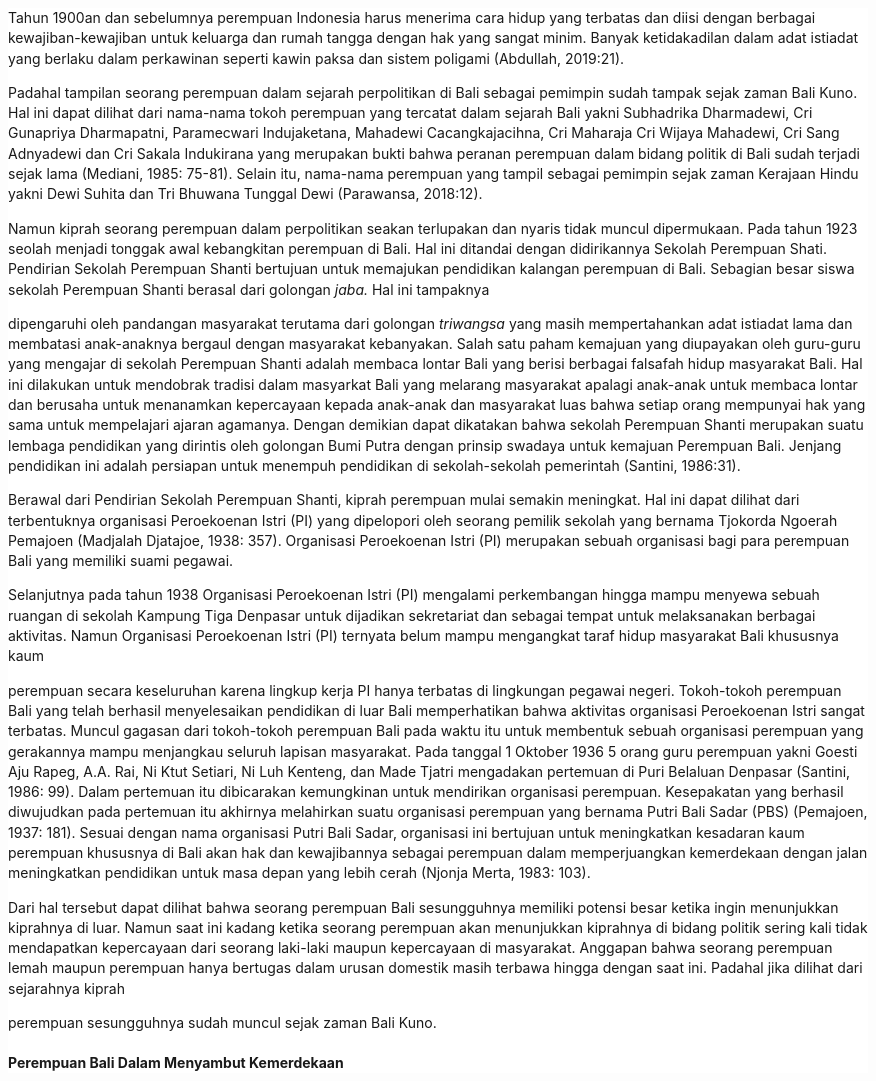 <p><span class="font3">Tahun 1900an dan sebelumnya perempuan Indonesia harus menerima cara hidup yang terbatas dan diisi dengan berbagai kewajiban-kewajiban untuk keluarga dan rumah tangga dengan hak yang sangat minim. Banyak ketidakadilan dalam adat istiadat yang berlaku dalam perkawinan seperti kawin paksa dan sistem poligami (Abdullah, 2019:21).</span></p>
<p><span class="font3">Padahal tampilan seorang perempuan dalam sejarah perpolitikan di Bali sebagai pemimpin sudah tampak sejak zaman Bali Kuno. Hal ini dapat dilihat dari nama-nama tokoh perempuan yang tercatat dalam sejarah Bali yakni Subhadrika Dharmadewi, Cri Gunapriya Dharmapatni, Paramecwari Indujaketana, Mahadewi Cacangkajacihna, Cri Maharaja Cri Wijaya Mahadewi, Cri Sang Adnyadewi dan Cri Sakala Indukirana yang merupakan bukti bahwa peranan perempuan dalam bidang politik di Bali sudah terjadi sejak lama (Mediani, 1985: 75-81). Selain itu, nama-nama perempuan yang tampil sebagai pemimpin sejak zaman Kerajaan Hindu yakni Dewi Suhita dan Tri Bhuwana Tunggal Dewi (Parawansa, 2018:12).</span></p>
<p><span class="font3">Namun kiprah seorang perempuan dalam perpolitikan seakan terlupakan dan nyaris tidak muncul dipermukaan. Pada tahun 1923 seolah menjadi tonggak awal kebangkitan perempuan di Bali. Hal ini ditandai dengan didirikannya Sekolah Perempuan Shati. Pendirian Sekolah Perempuan Shanti bertujuan untuk memajukan pendidikan kalangan perempuan di Bali. Sebagian besar siswa sekolah Perempuan Shanti berasal dari golongan </span><span class="font3" style="font-style:italic;">jaba.</span><span class="font3"> Hal ini tampaknya</span></p>
<p><span class="font3">dipengaruhi oleh pandangan masyarakat terutama dari golongan </span><span class="font3" style="font-style:italic;">triwangsa</span><span class="font3"> yang masih mempertahankan adat istiadat lama dan membatasi anak-anaknya bergaul dengan masyarakat kebanyakan. Salah satu paham kemajuan yang diupayakan oleh guru-guru yang mengajar di sekolah Perempuan Shanti adalah membaca lontar Bali yang berisi berbagai falsafah hidup masyarakat Bali. Hal ini dilakukan untuk mendobrak tradisi dalam masyarkat Bali yang melarang masyarakat apalagi anak-anak untuk membaca lontar dan berusaha untuk menanamkan kepercayaan kepada anak-anak dan masyarakat luas bahwa setiap orang mempunyai hak yang sama untuk mempelajari ajaran agamanya. Dengan demikian dapat dikatakan bahwa sekolah Perempuan Shanti merupakan suatu lembaga pendidikan yang dirintis oleh golongan Bumi Putra dengan prinsip swadaya untuk kemajuan Perempuan Bali. Jenjang pendidikan ini adalah persiapan untuk menempuh pendidikan di sekolah-sekolah pemerintah (Santini, 1986:31).</span></p>
<p><span class="font3">Berawal dari Pendirian Sekolah Perempuan Shanti, kiprah perempuan mulai semakin meningkat. Hal ini dapat dilihat dari terbentuknya organisasi Peroekoenan Istri (PI) yang dipelopori oleh seorang pemilik sekolah yang bernama Tjokorda Ngoerah Pemajoen (Madjalah Djatajoe, 1938: 357). Organisasi Peroekoenan Istri (PI) merupakan sebuah organisasi bagi para perempuan Bali yang memiliki suami pegawai.</span></p>
<p><span class="font3">Selanjutnya pada tahun 1938 Organisasi Peroekoenan Istri (PI) mengalami perkembangan hingga mampu menyewa sebuah ruangan di sekolah Kampung Tiga Denpasar untuk dijadikan sekretariat dan sebagai tempat untuk melaksanakan berbagai aktivitas. Namun Organisasi Peroekoenan Istri (PI) ternyata belum mampu mengangkat taraf hidup masyarakat Bali khususnya kaum</span></p>
<p><span class="font3">perempuan secara keseluruhan karena lingkup kerja PI hanya terbatas di lingkungan pegawai negeri. Tokoh-tokoh perempuan Bali yang telah berhasil menyelesaikan pendidikan di luar Bali memperhatikan bahwa aktivitas organisasi Peroekoenan Istri sangat terbatas. Muncul gagasan dari tokoh-tokoh perempuan Bali pada waktu itu untuk membentuk sebuah organisasi perempuan yang gerakannya mampu menjangkau seluruh lapisan masyarakat. Pada tanggal 1 Oktober 1936 5 orang guru perempuan yakni Goesti Aju Rapeg, A.A. Rai, Ni Ktut Setiari, Ni Luh Kenteng, dan Made Tjatri mengadakan pertemuan di Puri Belaluan Denpasar (Santini, 1986: 99). Dalam pertemuan itu dibicarakan kemungkinan untuk mendirikan organisasi perempuan. Kesepakatan yang berhasil diwujudkan pada pertemuan itu akhirnya melahirkan suatu organisasi perempuan yang bernama Putri Bali Sadar (PBS) (Pemajoen, 1937: 181). Sesuai dengan nama organisasi Putri Bali Sadar, organisasi ini bertujuan untuk meningkatkan kesadaran kaum perempuan khususnya di Bali akan hak dan kewajibannya sebagai perempuan dalam memperjuangkan kemerdekaan dengan jalan meningkatkan pendidikan untuk masa depan yang lebih cerah (Njonja Merta, 1983: 103).</span></p>
<p><span class="font3">Dari hal tersebut dapat dilihat bahwa seorang perempuan Bali sesungguhnya memiliki potensi besar ketika ingin menunjukkan kiprahnya di luar. Namun saat ini kadang ketika seorang perempuan akan menunjukkan kiprahnya di bidang politik sering kali tidak mendapatkan kepercayaan dari seorang laki-laki maupun kepercayaan di masyarakat. Anggapan bahwa seorang perempuan lemah maupun perempuan hanya bertugas dalam urusan domestik masih terbawa hingga dengan saat ini. Padahal jika dilihat dari sejarahnya kiprah</span></p>
<p><span class="font3">perempuan sesungguhnya sudah muncul sejak zaman Bali Kuno.</span></p>
<h4><a name="bookmark15"></a><span class="font3" style="font-weight:bold;"><a name="bookmark16"></a>Perempuan Bali Dalam Menyambut Kemerdekaan</span></h4>